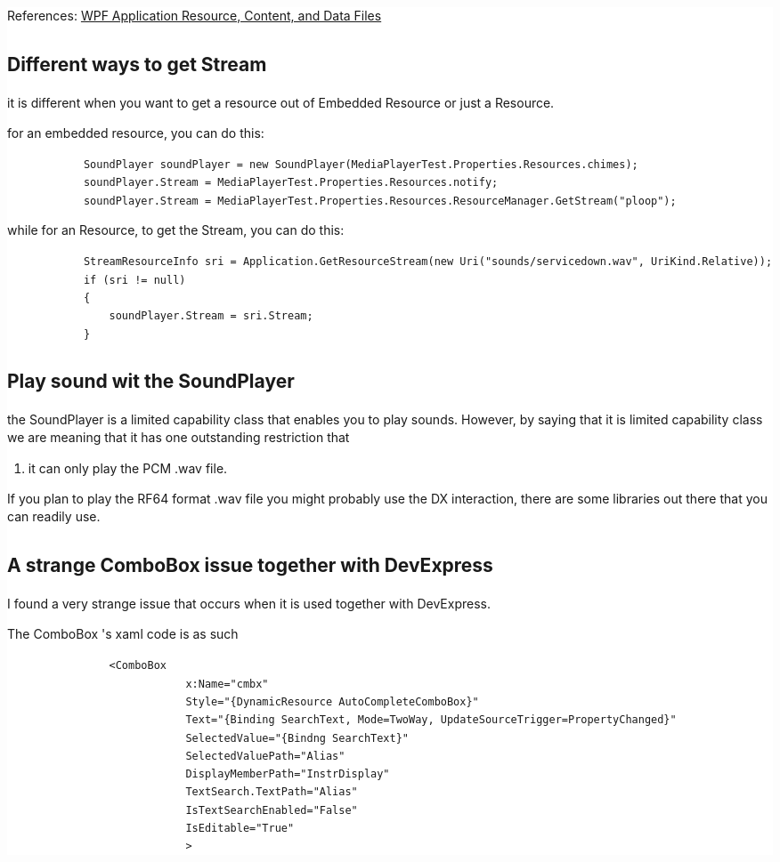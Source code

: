 References:
[WPF Application Resource, Content, and Data Files](http://msdn.microsoft.com/en-us/library/aa970494.aspx)


## Different ways to get Stream

it is different when you want to get a resource out of Embedded Resource or just a Resource. 

for an embedded resource, you can do this:  

```
            SoundPlayer soundPlayer = new SoundPlayer(MediaPlayerTest.Properties.Resources.chimes);
            soundPlayer.Stream = MediaPlayerTest.Properties.Resources.notify;
            soundPlayer.Stream = MediaPlayerTest.Properties.Resources.ResourceManager.GetStream("ploop");
```

while for an Resource, to get the Stream, you can do this:

```
            StreamResourceInfo sri = Application.GetResourceStream(new Uri("sounds/servicedown.wav", UriKind.Relative));
            if (sri != null)
            {
                soundPlayer.Stream = sri.Stream;
            }
```


## Play sound wit the SoundPlayer
the SoundPlayer is a limited capability class that enables you to play sounds. However, by saying that it is limited capability class we are meaning that it has one outstanding restriction that 

1. it can only play the PCM .wav file.


If you plan to play the RF64 format .wav file you might probably use the DX interaction, there are some libraries out there that you can readily use.


## A strange ComboBox issue together with DevExpress
I found a very strange issue that occurs when it is used together with DevExpress. 

The ComboBox 's xaml code is as such 
```
				<ComboBox
							x:Name="cmbx"
							Style="{DynamicResource AutoCompleteComboBox}" 
							Text="{Binding SearchText, Mode=TwoWay, UpdateSourceTrigger=PropertyChanged}"
							SelectedValue="{Bindng SearchText}"
							SelectedValuePath="Alias"
							DisplayMemberPath="InstrDisplay"  
							TextSearch.TextPath="Alias"
							IsTextSearchEnabled="False"
							IsEditable="True"
							>
```
